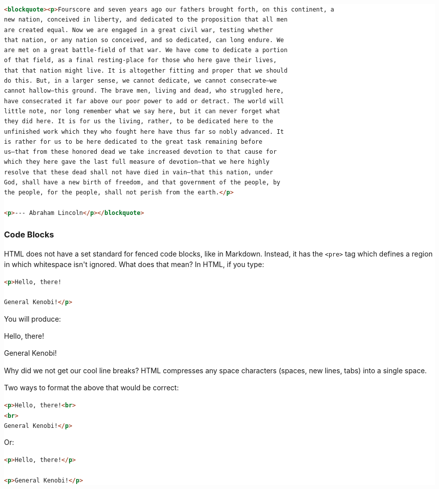 ~~~html
<blockquote><p>Fourscore and seven years ago our fathers brought forth, on this continent, a
new nation, conceived in liberty, and dedicated to the proposition that all men
are created equal. Now we are engaged in a great civil war, testing whether
that nation, or any nation so conceived, and so dedicated, can long endure. We
are met on a great battle-field of that war. We have come to dedicate a portion
of that field, as a final resting-place for those who here gave their lives,
that that nation might live. It is altogether fitting and proper that we should
do this. But, in a larger sense, we cannot dedicate, we cannot consecrate—we
cannot hallow—this ground. The brave men, living and dead, who struggled here,
have consecrated it far above our poor power to add or detract. The world will
little note, nor long remember what we say here, but it can never forget what
they did here. It is for us the living, rather, to be dedicated here to the
unfinished work which they who fought here have thus far so nobly advanced. It
is rather for us to be here dedicated to the great task remaining before
us—that from these honored dead we take increased devotion to that cause for
which they here gave the last full measure of devotion—that we here highly
resolve that these dead shall not have died in vain—that this nation, under
God, shall have a new birth of freedom, and that government of the people, by
the people, for the people, shall not perish from the earth.</p>

<p>--- Abraham Lincoln</p></blockquote>
~~~

### Code Blocks

HTML does not have a set standard for fenced code blocks, like in Markdown. Instead, it has the `<pre>` tag which defines a region in which whitespace isn't ignored. What does that mean? In HTML, if you type:

~~~html
<p>Hello, there!

General Kenobi!</p>
~~~

You will produce:

<p>Hello, there!

General Kenobi!</p>

Why did we not get our cool line breaks? HTML compresses any space characters (spaces, new lines, tabs) into a single space.

Two ways to format the above that would be correct:

~~~html
<p>Hello, there!<br>
<br>
General Kenobi!</p>
~~~

Or:
~~~html
<p>Hello, there!</p>

<p>General Kenobi!</p>
~~~
